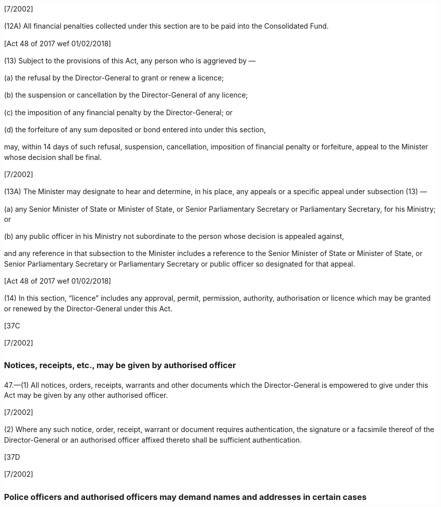 [7/2002]

(12A) All financial penalties collected under this section are to be paid into the Consolidated Fund.

[Act 48 of 2017 wef 01/02/2018]

(13) Subject to the provisions of this Act, any person who is aggrieved by —

(a) the refusal by the Director-General to grant or renew a licence;

(b) the suspension or cancellation by the Director-General of any licence;

(c) the imposition of any financial penalty by the Director-General; or

(d) the forfeiture of any sum deposited or bond entered into under this section,

may, within 14 days of such refusal, suspension, cancellation, imposition of financial penalty or forfeiture, appeal to the Minister whose decision shall be final.

[7/2002]

(13A) The Minister may designate to hear and determine, in his place, any appeals or a specific appeal under subsection (13) —

(a) any Senior Minister of State or Minister of State, or Senior Parliamentary Secretary or Parliamentary Secretary, for his Ministry; or

(b) any public officer in his Ministry not subordinate to the person whose decision is appealed against,

and any reference in that subsection to the Minister includes a reference to the Senior Minister of State or Minister of State, or Senior Parliamentary Secretary or Parliamentary Secretary or public officer so designated for that appeal.

[Act 48 of 2017 wef 01/02/2018]

(14) In this section, “licence” includes any approval, permit, permission, authority, authorisation or licence which may be granted or renewed by the Director-General under this Act.

[37C

[7/2002]

### Notices, receipts, etc., may be given by authorised officer

47\.—(1) All notices, orders, receipts, warrants and other documents which the Director-General is empowered to give under this Act may be given by any other authorised officer.

[7/2002]

(2) Where any such notice, order, receipt, warrant or document requires authentication, the signature or a facsimile thereof of the Director-General or an authorised officer affixed thereto shall be sufficient authentication.

[37D

[7/2002]

### Police officers and authorised officers may demand names and addresses in certain cases
